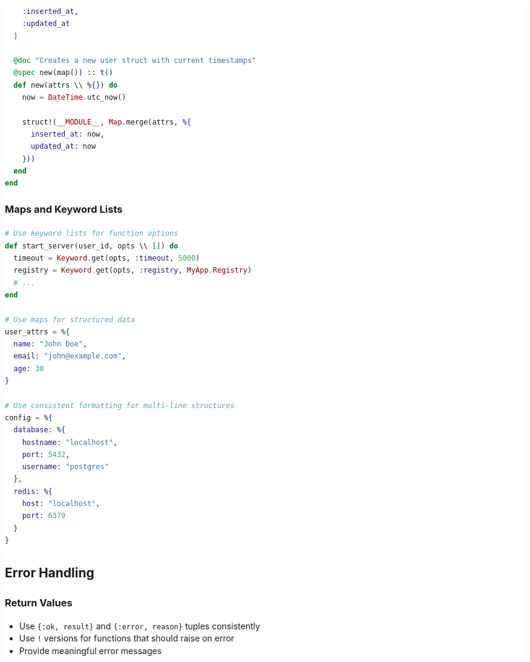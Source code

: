 ```elixir
    :inserted_at,
    :updated_at
  ]
  
  @doc "Creates a new user struct with current timestamps"
  @spec new(map()) :: t()
  def new(attrs \\ %{}) do
    now = DateTime.utc_now()
    
    struct!(__MODULE__, Map.merge(attrs, %{
      inserted_at: now,
      updated_at: now
    }))
  end
end
```

### Maps and Keyword Lists
```elixir
# Use keyword lists for function options
def start_server(user_id, opts \\ []) do
  timeout = Keyword.get(opts, :timeout, 5000)
  registry = Keyword.get(opts, :registry, MyApp.Registry)
  # ...
end

# Use maps for structured data
user_attrs = %{
  name: "John Doe",
  email: "john@example.com",
  age: 30
}

# Use consistent formatting for multi-line structures
config = %{
  database: %{
    hostname: "localhost",
    port: 5432,
    username: "postgres"
  },
  redis: %{
    host: "localhost",
    port: 6379
  }
}
```

## Error Handling

### Return Values
- Use `{:ok, result}` and `{:error, reason}` tuples consistently
- Use `!` versions for functions that should raise on error
- Provide meaningful error messages
